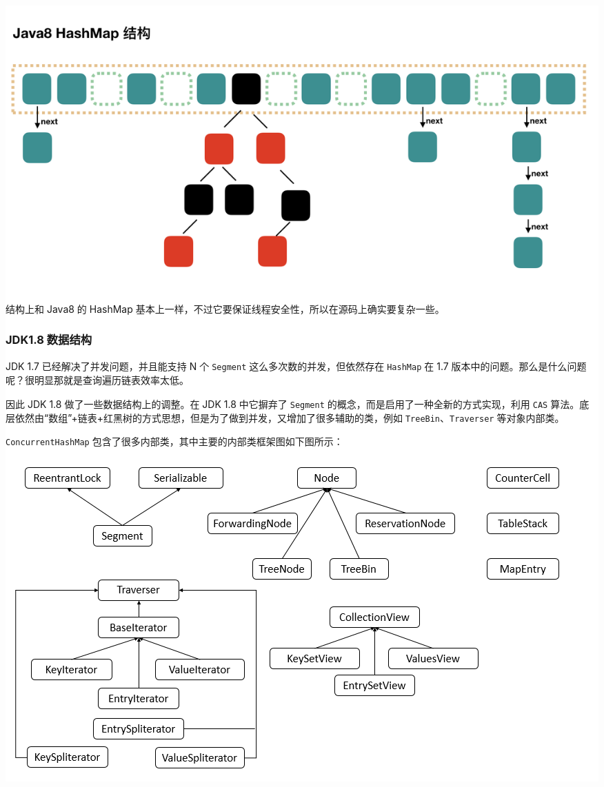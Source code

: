 ![2](assets/2.png)

结构上和 Java8 的 HashMap 基本上一样，不过它要保证线程安全性，所以在源码上确实要复杂一些。

### JDK1.8 数据结构

JDK 1.7 已经解决了并发问题，并且能支持 N 个 `Segment` 这么多次数的并发，但依然存在 `HashMap` 在 1.7 版本中的问题。那么是什么问题呢？很明显那就是查询遍历链表效率太低。

因此 JDK 1.8 做了一些数据结构上的调整。在 JDK 1.8 中它摒弃了 `Segment` 的概念，而是启用了一种全新的方式实现，利用 `CAS` 算法。底层依然由“数组”+链表+红黑树的方式思想，但是为了做到并发，又增加了很多辅助的类，例如 `TreeBin`、`Traverser` 等对象内部类。

`ConcurrentHashMap` 包含了很多内部类，其中主要的内部类框架图如下图所示：

![JDK1.8中ConcurrentHashMap的框架](assets/concurrent_hashmap_jdk_1_8_structure.png)

